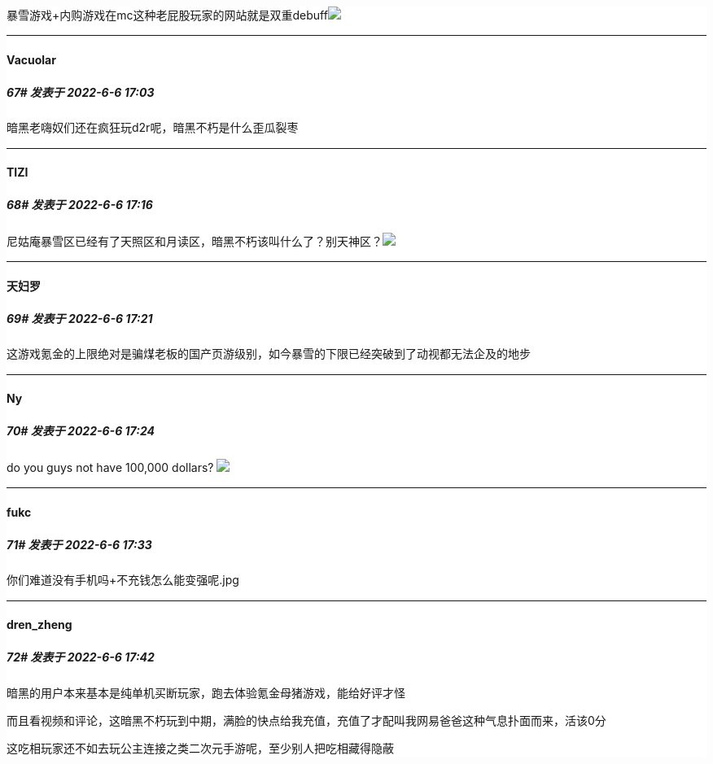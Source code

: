 暴雪游戏+内购游戏在mc这种老屁股玩家的网站就是双重debuff<img src="https://static.saraba1st.com/image/smiley/face2017/053.png" referrerpolicy="no-referrer">



*****

####  Vacuolar  
##### 67#       发表于 2022-6-6 17:03

暗黑老嗨奴们还在疯狂玩d2r呢，暗黑不朽是什么歪瓜裂枣



*****

####  TIZI  
##### 68#       发表于 2022-6-6 17:16

尼姑庵暴雪区已经有了天照区和月读区，暗黑不朽该叫什么了？别天神区？<img src="https://static.saraba1st.com/image/smiley/face2017/066.png" referrerpolicy="no-referrer">

*****

####  天妇罗  
##### 69#       发表于 2022-6-6 17:21

这游戏氪金的上限绝对是骗煤老板的国产页游级别，如今暴雪的下限已经突破到了动视都无法企及的地步



*****

####  Ny  
##### 70#       发表于 2022-6-6 17:24

do you guys not have 100,000 dollars? <img src="https://static.saraba1st.com/image/smiley/face2017/048.png" referrerpolicy="no-referrer">

*****

####  fukc  
##### 71#       发表于 2022-6-6 17:33

你们难道没有手机吗+不充钱怎么能变强呢.jpg



*****

####  dren_zheng  
##### 72#       发表于 2022-6-6 17:42

暗黑的用户本来基本是纯单机买断玩家，跑去体验氪金母猪游戏，能给好评才怪

而且看视频和评论，这暗黑不朽玩到中期，满脸的快点给我充值，充值了才配叫我网易爸爸这种气息扑面而来，活该0分

这吃相玩家还不如去玩公主连接之类二次元手游呢，至少别人把吃相藏得隐蔽

